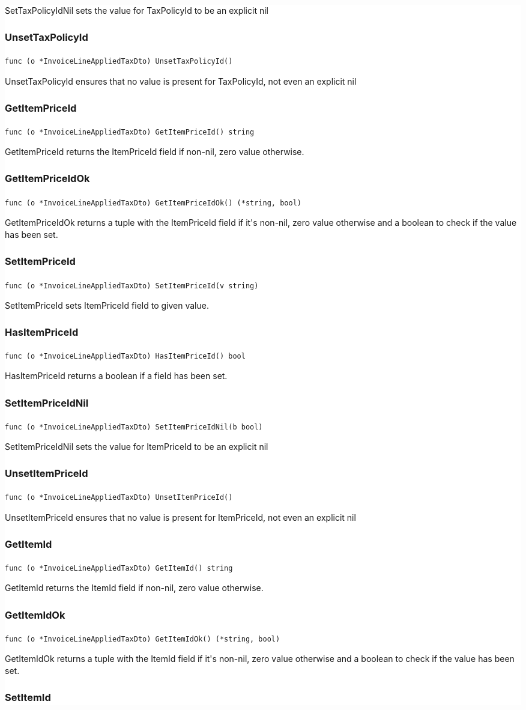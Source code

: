  SetTaxPolicyIdNil sets the value for TaxPolicyId to be an explicit nil

### UnsetTaxPolicyId
`func (o *InvoiceLineAppliedTaxDto) UnsetTaxPolicyId()`

UnsetTaxPolicyId ensures that no value is present for TaxPolicyId, not even an explicit nil
### GetItemPriceId

`func (o *InvoiceLineAppliedTaxDto) GetItemPriceId() string`

GetItemPriceId returns the ItemPriceId field if non-nil, zero value otherwise.

### GetItemPriceIdOk

`func (o *InvoiceLineAppliedTaxDto) GetItemPriceIdOk() (*string, bool)`

GetItemPriceIdOk returns a tuple with the ItemPriceId field if it's non-nil, zero value otherwise
and a boolean to check if the value has been set.

### SetItemPriceId

`func (o *InvoiceLineAppliedTaxDto) SetItemPriceId(v string)`

SetItemPriceId sets ItemPriceId field to given value.

### HasItemPriceId

`func (o *InvoiceLineAppliedTaxDto) HasItemPriceId() bool`

HasItemPriceId returns a boolean if a field has been set.

### SetItemPriceIdNil

`func (o *InvoiceLineAppliedTaxDto) SetItemPriceIdNil(b bool)`

 SetItemPriceIdNil sets the value for ItemPriceId to be an explicit nil

### UnsetItemPriceId
`func (o *InvoiceLineAppliedTaxDto) UnsetItemPriceId()`

UnsetItemPriceId ensures that no value is present for ItemPriceId, not even an explicit nil
### GetItemId

`func (o *InvoiceLineAppliedTaxDto) GetItemId() string`

GetItemId returns the ItemId field if non-nil, zero value otherwise.

### GetItemIdOk

`func (o *InvoiceLineAppliedTaxDto) GetItemIdOk() (*string, bool)`

GetItemIdOk returns a tuple with the ItemId field if it's non-nil, zero value otherwise
and a boolean to check if the value has been set.

### SetItemId

